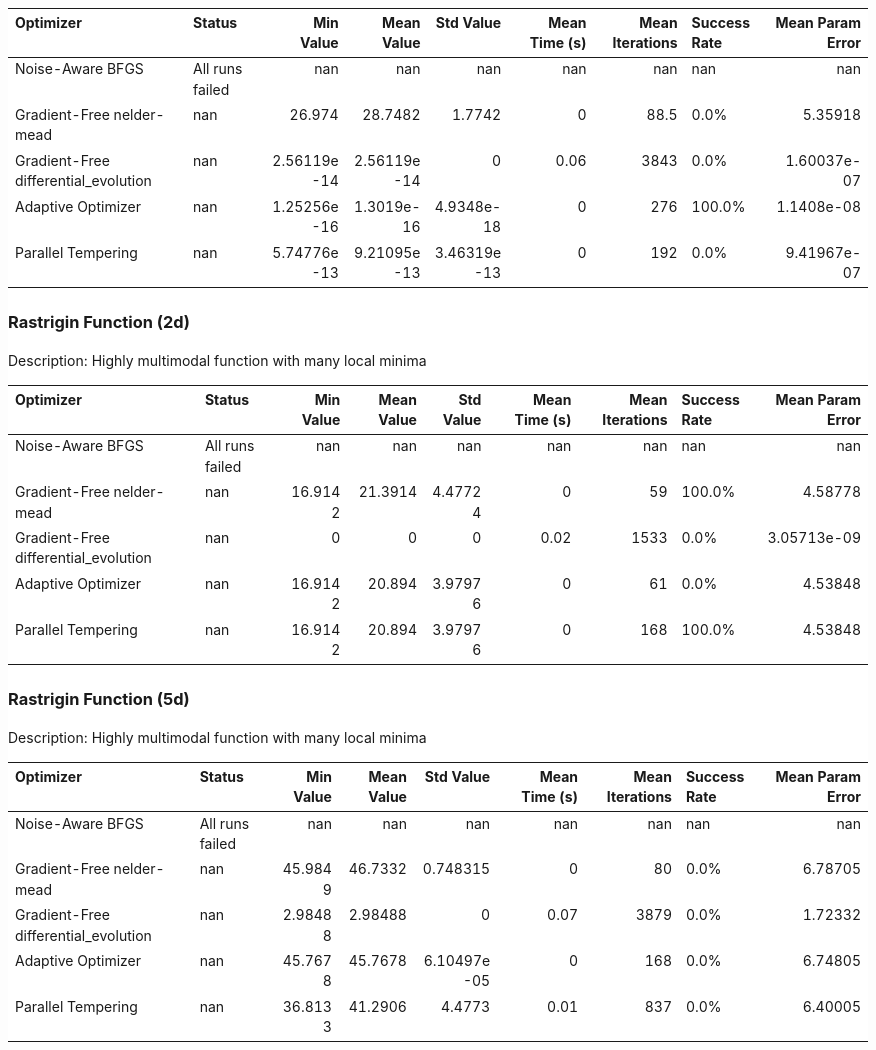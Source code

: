 | Optimizer                            | Status          |     Min Value |    Mean Value |     Std Value |   Mean Time (s) |   Mean Iterations | Success Rate   |   Mean Param Error |
|:-------------------------------------|:----------------|--------------:|--------------:|--------------:|----------------:|------------------:|:---------------|-------------------:|
| Noise-Aware BFGS                     | All runs failed | nan           | nan           | nan           |          nan    |             nan   | nan            |      nan           |
| Gradient-Free nelder-mead            | nan             |  26.974       |  28.7482      |   1.7742      |            0    |              88.5 | 0.0%           |        5.35918     |
| Gradient-Free differential_evolution | nan             |   2.56119e-14 |   2.56119e-14 |   0           |            0.06 |            3843   | 0.0%           |        1.60037e-07 |
| Adaptive Optimizer                   | nan             |   1.25256e-16 |   1.3019e-16  |   4.9348e-18  |            0    |             276   | 100.0%         |        1.1408e-08  |
| Parallel Tempering                   | nan             |   5.74776e-13 |   9.21095e-13 |   3.46319e-13 |            0    |             192   | 0.0%           |        9.41967e-07 |

### Rastrigin Function (2d)

Description: Highly multimodal function with many local minima

| Optimizer                            | Status          |   Min Value |   Mean Value |   Std Value |   Mean Time (s) |   Mean Iterations | Success Rate   |   Mean Param Error |
|:-------------------------------------|:----------------|------------:|-------------:|------------:|----------------:|------------------:|:---------------|-------------------:|
| Noise-Aware BFGS                     | All runs failed |    nan      |     nan      |   nan       |          nan    |               nan | nan            |      nan           |
| Gradient-Free nelder-mead            | nan             |     16.9142 |      21.3914 |     4.47724 |            0    |                59 | 100.0%         |        4.58778     |
| Gradient-Free differential_evolution | nan             |      0      |       0      |     0       |            0.02 |              1533 | 0.0%           |        3.05713e-09 |
| Adaptive Optimizer                   | nan             |     16.9142 |      20.894  |     3.97976 |            0    |                61 | 0.0%           |        4.53848     |
| Parallel Tempering                   | nan             |     16.9142 |      20.894  |     3.97976 |            0    |               168 | 100.0%         |        4.53848     |

### Rastrigin Function (5d)

Description: Highly multimodal function with many local minima

| Optimizer                            | Status          |   Min Value |   Mean Value |     Std Value |   Mean Time (s) |   Mean Iterations | Success Rate   |   Mean Param Error |
|:-------------------------------------|:----------------|------------:|-------------:|--------------:|----------------:|------------------:|:---------------|-------------------:|
| Noise-Aware BFGS                     | All runs failed |   nan       |    nan       | nan           |          nan    |               nan | nan            |          nan       |
| Gradient-Free nelder-mead            | nan             |    45.9849  |     46.7332  |   0.748315    |            0    |                80 | 0.0%           |            6.78705 |
| Gradient-Free differential_evolution | nan             |     2.98488 |      2.98488 |   0           |            0.07 |              3879 | 0.0%           |            1.72332 |
| Adaptive Optimizer                   | nan             |    45.7678  |     45.7678  |   6.10497e-05 |            0    |               168 | 0.0%           |            6.74805 |
| Parallel Tempering                   | nan             |    36.8133  |     41.2906  |   4.4773      |            0.01 |               837 | 0.0%           |            6.40005 |

